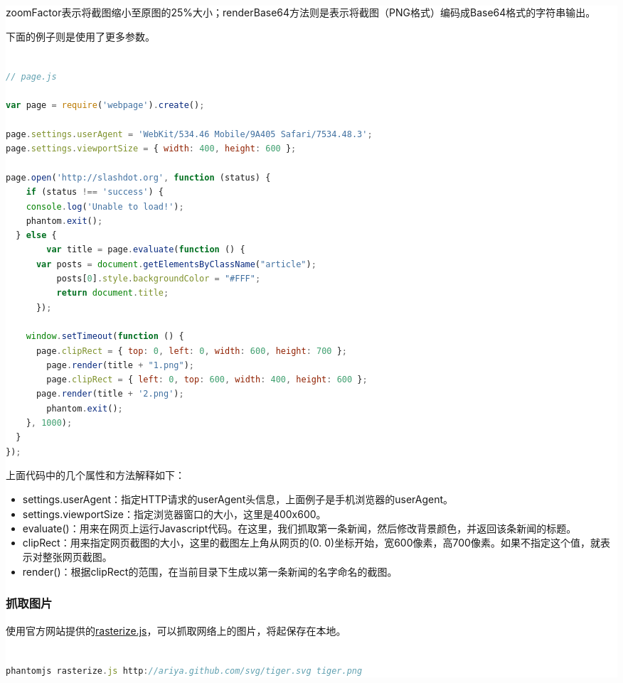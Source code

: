 zoomFactor表示将截图缩小至原图的25%大小；renderBase64方法则是表示将截图（PNG格式）编码成Base64格式的字符串输出。

下面的例子则是使用了更多参数。

```javascript

// page.js

var page = require('webpage').create();

page.settings.userAgent = 'WebKit/534.46 Mobile/9A405 Safari/7534.48.3';
page.settings.viewportSize = { width: 400, height: 600 };

page.open('http://slashdot.org', function (status) {
	if (status !== 'success') {
    console.log('Unable to load!');
    phantom.exit();
  } else {
		var title = page.evaluate(function () {
  	  var posts = document.getElementsByClassName("article");
		  posts[0].style.backgroundColor = "#FFF";
		  return document.title;
	  });

    window.setTimeout(function () {
      page.clipRect = { top: 0, left: 0, width: 600, height: 700 };
	    page.render(title + "1.png");
	    page.clipRect = { left: 0, top: 600, width: 400, height: 600 };
      page.render(title + '2.png');
	    phantom.exit();
    }, 1000);	  
  }
});

```

上面代码中的几个属性和方法解释如下：

- settings.userAgent：指定HTTP请求的userAgent头信息，上面例子是手机浏览器的userAgent。
- settings.viewportSize：指定浏览器窗口的大小，这里是400x600。
- evaluate()：用来在网页上运行Javascript代码。在这里，我们抓取第一条新闻，然后修改背景颜色，并返回该条新闻的标题。
- clipRect：用来指定网页截图的大小，这里的截图左上角从网页的(0. 0)坐标开始，宽600像素，高700像素。如果不指定这个值，就表示对整张网页截图。
- render()：根据clipRect的范围，在当前目录下生成以第一条新闻的名字命名的截图。

### 抓取图片

使用官方网站提供的[rasterize.js](https://github.com/ariya/phantomjs/blob/master/examples/rasterize.js)，可以抓取网络上的图片，将起保存在本地。

```javascript

phantomjs rasterize.js http://ariya.github.com/svg/tiger.svg tiger.png

```
